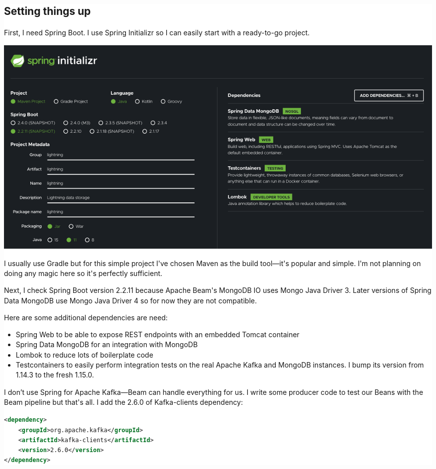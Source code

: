 ## Setting things up

First, I need Spring Boot. I use Spring Initializr so I can easily start with a ready-to-go project.

![image](initializr.png)


I usually use Gradle but for this simple project I've chosen Maven as the build tool—it's popular and simple. I'm not planning on doing any magic here so it's perfectly sufficient.

Next, I check Spring Boot version 2.2.11 because Apache Beam's MongoDB IO uses Mongo Java Driver 3. Later versions of Spring Data MongoDB use Mongo Java Driver 4 so for now they are not compatible.

Here are some additional dependencies are need:
- Spring Web to be able to expose REST endpoints with an embedded Tomcat container
- Spring Data MongoDB for an integration with MongoDB
- Lombok to reduce lots of boilerplate code
- Testcontainers to easily perform integration tests on the real Apache Kafka and MongoDB instances. I bump its version from 1.14.3 to the fresh 1.15.0.

I don’t use Spring for Apache Kafka—Beam can handle everything for us. I write some producer code to test our Beans with the Beam pipeline but that's all. I add the 2.6.0 of Kafka-clients dependency:

```xml
<dependency>
    <groupId>org.apache.kafka</groupId>
    <artifactId>kafka-clients</artifactId>
    <version>2.6.0</version>
</dependency>
```


